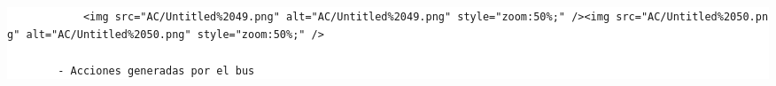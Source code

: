                 <img src="AC/Untitled%2049.png" alt="AC/Untitled%2049.png" style="zoom:50%;" /><img src="AC/Untitled%2050.png" alt="AC/Untitled%2050.png" style="zoom:50%;" />

            - Acciones generadas por el bus
